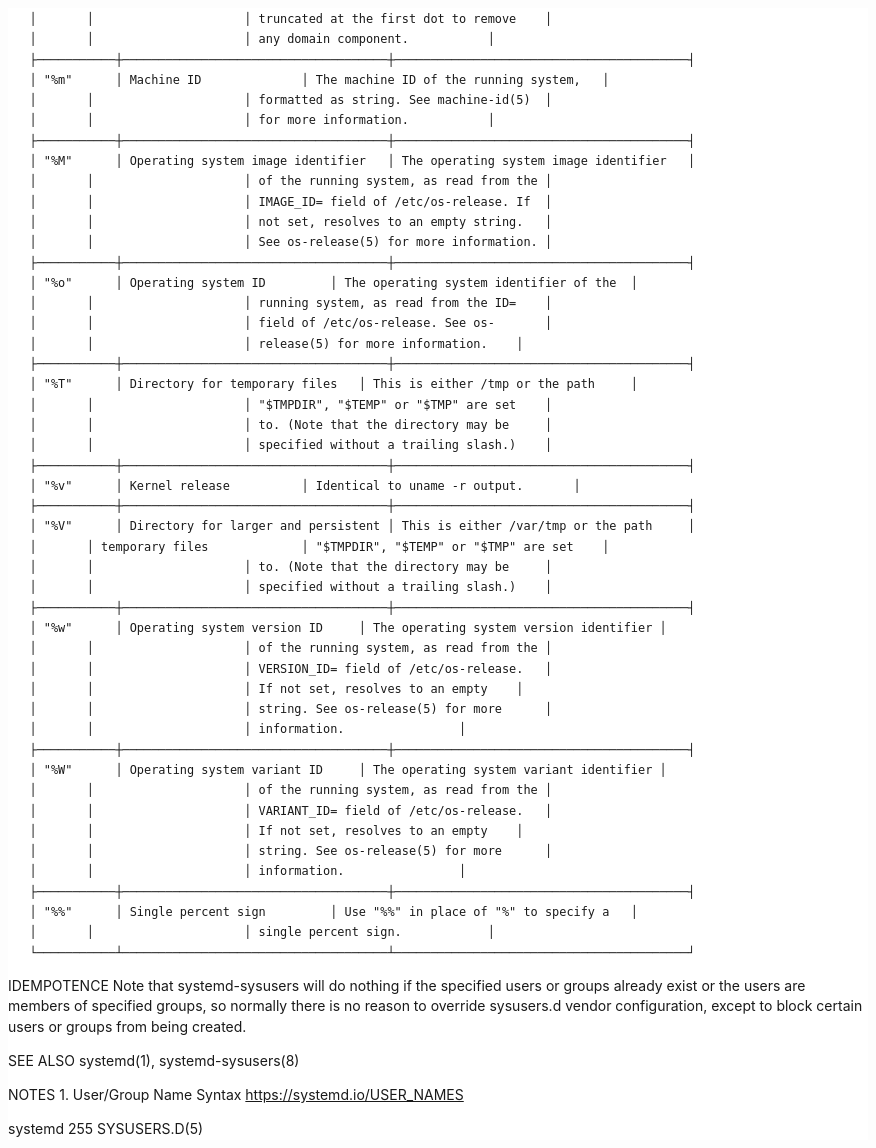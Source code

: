        │	   │					 │ truncated at the first dot to remove	   │
       │	   │					 │ any domain component.		   │
       ├───────────┼─────────────────────────────────────┼─────────────────────────────────────────┤
       │ "%m"	   │ Machine ID				 │ The machine ID of the running system,   │
       │	   │					 │ formatted as string. See machine-id(5)  │
       │	   │					 │ for more information.		   │
       ├───────────┼─────────────────────────────────────┼─────────────────────────────────────────┤
       │ "%M"	   │ Operating system image identifier	 │ The operating system image identifier   │
       │	   │					 │ of the running system, as read from the │
       │	   │					 │ IMAGE_ID= field of /etc/os-release. If  │
       │	   │					 │ not set, resolves to an empty string.   │
       │	   │					 │ See os-release(5) for more information. │
       ├───────────┼─────────────────────────────────────┼─────────────────────────────────────────┤
       │ "%o"	   │ Operating system ID		 │ The operating system identifier of the  │
       │	   │					 │ running system, as read from the ID=	   │
       │	   │					 │ field of /etc/os-release. See os-	   │
       │	   │					 │ release(5) for more information.	   │
       ├───────────┼─────────────────────────────────────┼─────────────────────────────────────────┤
       │ "%T"	   │ Directory for temporary files	 │ This is either /tmp or the path	   │
       │	   │					 │ "$TMPDIR", "$TEMP" or "$TMP" are set	   │
       │	   │					 │ to. (Note that the directory may be	   │
       │	   │					 │ specified without a trailing slash.)	   │
       ├───────────┼─────────────────────────────────────┼─────────────────────────────────────────┤
       │ "%v"	   │ Kernel release			 │ Identical to uname -r output.	   │
       ├───────────┼─────────────────────────────────────┼─────────────────────────────────────────┤
       │ "%V"	   │ Directory for larger and persistent │ This is either /var/tmp or the path	   │
       │	   │ temporary files			 │ "$TMPDIR", "$TEMP" or "$TMP" are set	   │
       │	   │					 │ to. (Note that the directory may be	   │
       │	   │					 │ specified without a trailing slash.)	   │
       ├───────────┼─────────────────────────────────────┼─────────────────────────────────────────┤
       │ "%w"	   │ Operating system version ID	 │ The operating system version identifier │
       │	   │					 │ of the running system, as read from the │
       │	   │					 │ VERSION_ID= field of /etc/os-release.   │
       │	   │					 │ If not set, resolves to an empty	   │
       │	   │					 │ string. See os-release(5) for more	   │
       │	   │					 │ information.				   │
       ├───────────┼─────────────────────────────────────┼─────────────────────────────────────────┤
       │ "%W"	   │ Operating system variant ID	 │ The operating system variant identifier │
       │	   │					 │ of the running system, as read from the │
       │	   │					 │ VARIANT_ID= field of /etc/os-release.   │
       │	   │					 │ If not set, resolves to an empty	   │
       │	   │					 │ string. See os-release(5) for more	   │
       │	   │					 │ information.				   │
       ├───────────┼─────────────────────────────────────┼─────────────────────────────────────────┤
       │ "%%"	   │ Single percent sign		 │ Use "%%" in place of "%" to specify a   │
       │	   │					 │ single percent sign.			   │
       └───────────┴─────────────────────────────────────┴─────────────────────────────────────────┘

IDEMPOTENCE
       Note that systemd-sysusers will do nothing if the specified users or groups already exist or the users are members of specified groups, so normally
       there is no reason to override sysusers.d vendor configuration, except to block certain users or groups from being created.

SEE ALSO
       systemd(1), systemd-sysusers(8)

NOTES
	1. User/Group Name Syntax
	   https://systemd.io/USER_NAMES

systemd 255																	 SYSUSERS.D(5)
